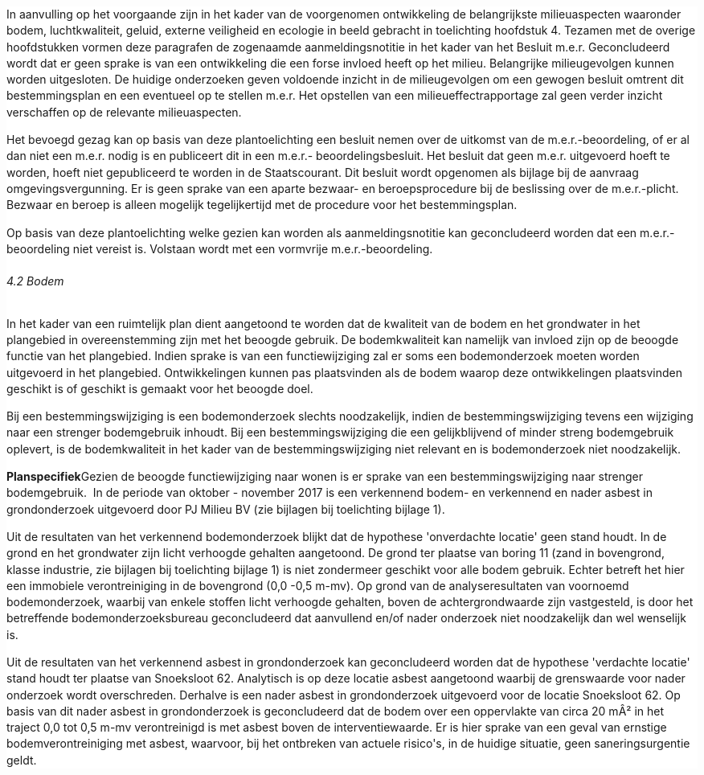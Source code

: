 In aanvulling op het voorgaande zijn in het kader van de voorgenomen ontwikkeling de belangrijkste milieuaspecten waaronder bodem, luchtkwaliteit, geluid, externe veiligheid en ecologie in beeld gebracht in toelichting hoofdstuk 4. Tezamen met de overige hoofdstukken vormen deze paragrafen de zogenaamde aanmeldingsnotitie in het kader van het Besluit m.e.r. Geconcludeerd wordt dat er geen sprake is van een ontwikkeling die een forse invloed heeft op het milieu. Belangrijke milieugevolgen kunnen worden uitgesloten. De huidige onderzoeken geven voldoende inzicht in de milieugevolgen om een gewogen besluit omtrent dit bestemmingsplan en een eventueel op te stellen m.e.r. Het opstellen van een milieueffectrapportage zal geen verder inzicht verschaffen op de relevante milieuaspecten.

Het bevoegd gezag kan op basis van deze plantoelichting een besluit nemen over de uitkomst van de m.e.r.\-beoordeling, of er al dan niet een m.e.r. nodig is en publiceert dit in een m.e.r.\- beoordelingsbesluit. Het besluit dat geen m.e.r. uitgevoerd hoeft te worden, hoeft niet gepubliceerd te worden in de Staatscourant. Dit besluit wordt opgenomen als bijlage bij de aanvraag omgevingsvergunning. Er is geen sprake van een aparte bezwaar\- en beroepsprocedure bij de beslissing over de m.e.r.\-plicht. Bezwaar en beroep is alleen mogelijk tegelijkertijd met de procedure voor het bestemmingsplan.

Op basis van deze plantoelichting welke gezien kan worden als aanmeldingsnotitie kan geconcludeerd worden dat een m.e.r.\-beoordeling niet vereist is. Volstaan wordt met een vormvrije m.e.r.\-beoordeling.

###### 4\.2 Bodem

In het kader van een ruimtelijk plan dient aangetoond te worden dat de kwaliteit van de bodem en het grondwater in het plangebied in overeenstemming zijn met het beoogde gebruik. De bodemkwaliteit kan namelijk van invloed zijn op de beoogde functie van het plangebied. Indien sprake is van een functiewijziging zal er soms een bodemonderzoek moeten worden uitgevoerd in het plangebied. Ontwikkelingen kunnen pas plaatsvinden als de bodem waarop deze ontwikkelingen plaatsvinden geschikt is of geschikt is gemaakt voor het beoogde doel.

Bij een bestemmingswijziging is een bodemonderzoek slechts noodzakelijk, indien de bestemmingswijziging tevens een wijziging naar een strenger bodemgebruik inhoudt. Bij een bestemmingswijziging die een gelijkblijvend of minder streng bodemgebruik oplevert, is de bodemkwaliteit in het kader van de bestemmingswijziging niet relevant en is bodemonderzoek niet noodzakelijk.

**Planspecifiek**Gezien de beoogde functiewijziging naar wonen is er sprake van een bestemmingswijziging naar strenger bodemgebruik.  In de periode van oktober \- november 2017 is een verkennend bodem\- en verkennend en nader asbest in grondonderzoek uitgevoerd door PJ Milieu BV (zie bijlagen bij toelichting bijlage 1\).

Uit de resultaten van het verkennend bodemonderzoek blijkt dat de hypothese 'onverdachte locatie' geen stand houdt. In de grond en het grondwater zijn licht verhoogde gehalten aangetoond. De grond ter plaatse van boring 11 (zand in bovengrond, klasse industrie, zie bijlagen bij toelichting bijlage 1\) is niet zondermeer geschikt voor alle bodem gebruik. Echter betreft het hier een immobiele verontreiniging in de bovengrond (0,0 \-0,5 m\-mv). Op grond van de analyseresultaten van voornoemd bodemonderzoek, waarbij van enkele stoffen licht verhoogde gehalten, boven de achtergrondwaarde zijn vastgesteld, is door het betreffende bodemonderzoeksbureau geconcludeerd dat aanvullend en/of nader onderzoek niet noodzakelijk dan wel wenselijk is.

Uit de resultaten van het verkennend asbest in grondonderzoek kan geconcludeerd worden dat de hypothese 'verdachte locatie' stand houdt ter plaatse van Snoeksloot 62\. Analytisch is op deze locatie asbest aangetoond waarbij de grenswaarde voor nader onderzoek wordt overschreden. Derhalve is een nader asbest in grondonderzoek uitgevoerd voor de locatie Snoeksloot 62\. Op basis van dit nader asbest in grondonderzoek is geconcludeerd dat de bodem over een oppervlakte van circa 20 mÂ² in het traject 0,0 tot 0,5 m\-mv verontreinigd is met asbest boven de interventiewaarde. Er is hier sprake van een geval van ernstige bodemverontreiniging met asbest, waarvoor, bij het ontbreken van actuele risico's, in de huidige situatie, geen saneringsurgentie geldt.
